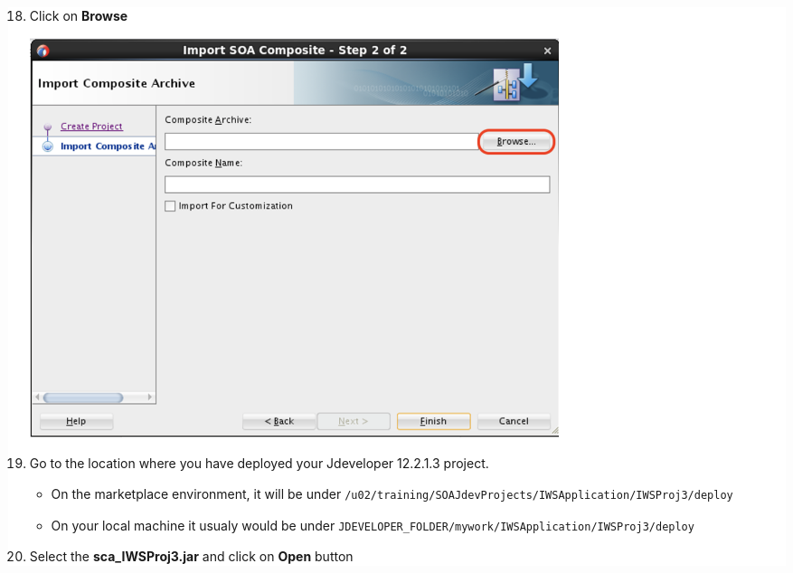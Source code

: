 18. Click on **Browse**

    <img src="./images/j12214i.png" width="70%">

19. Go to the location where you have deployed your Jdeveloper 12.2.1.3 project.

    - On the marketplace environment, it will be under `/u02/training/SOAJdevProjects/IWSApplication/IWSProj3/deploy`

    - On your local machine it usualy would be under `JDEVELOPER_FOLDER/mywork/IWSApplication/IWSProj3/deploy`


20. Select the **sca_IWSProj3.jar** and click on **Open** button
